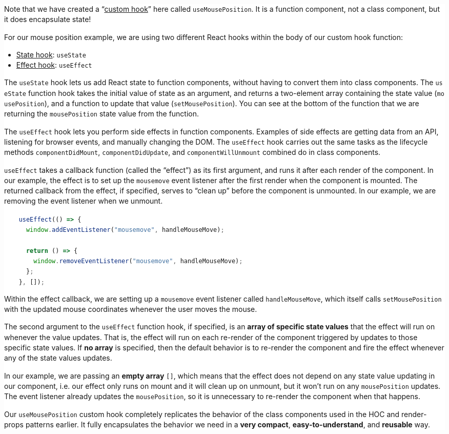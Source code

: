 ```js
```
Note that we have created a “[custom hook](https://reactjs.org/docs/hooks-custom.html)” here called `useMousePosition`. It is a function component, not a class component, but it does encapsulate state!

For our mouse position example, we are using two different React hooks within the body of our custom hook function:

- [State hook](https://reactjs.org/docs/hooks-state.html): `useState`
- [Effect hook](https://reactjs.org/docs/hooks-effect.html): `useEffect`

The `useState` hook lets us add React state to function components, without having to convert them into class components. The `useState` function hook takes the initial value of state as an argument, and returns a two-element array containing the state value (`mousePosition`), and a function to update that value (`setMousePosition`). You can see at the bottom of the function that we are returning the `mousePosition` state value from the function.

The `useEffect` hook lets you perform side effects in function components. Examples of side effects are getting data from an API, listening for browser events, and manually changing the DOM. The `useEffect` hook carries out the same tasks as the lifecycle methods `componentDidMount`, `componentDidUpdate`, and `componentWillUnmount` combined do in class components.

`useEffect` takes a callback function (called the “effect”) as its first argument, and runs it after each render of the component. In our example, the effect is to set up the `mousemove` event listener after the first render when the component is mounted. The returned callback from the effect, if specified, serves to “clean up” before the component is unmounted. In our example, we are removing the event listener when we unmount.
```js
    useEffect(() => {
      window.addEventListener("mousemove", handleMouseMove);

      return () => {
        window.removeEventListener("mousemove", handleMouseMove);
      };
    }, []);
```
Within the effect callback, we are setting up a `mousemove` event listener called `handleMouseMove`, which itself calls `setMousePosition` with the updated mouse coordinates whenever the user moves the mouse.

The second argument to the `useEffect` function hook, if specified, is an **array of specific state values** that the effect will run on whenever the value updates. That is, the effect will run on each re-render of the component triggered by updates to those specific state values. If **no array** is specified, then the default behavior is to re-render the component and fire the effect whenever any of the state values updates.

In our example, we are passing an **empty array** `[]`, which means that the effect does not depend on any state value updating in our component, i.e. our effect only runs on mount and it will clean up on unmount, but it won’t run on any `mousePosition` updates. The event listener already updates the `mousePosition`, so it is unnecessary to re-render the component when that happens.

Our `useMousePosition` custom hook completely replicates the behavior of the class components used in the HOC and render-props patterns earlier. It fully encapsulates the behavior we need in a **very compact**, **easy-to-understand**, and **reusable** way.
